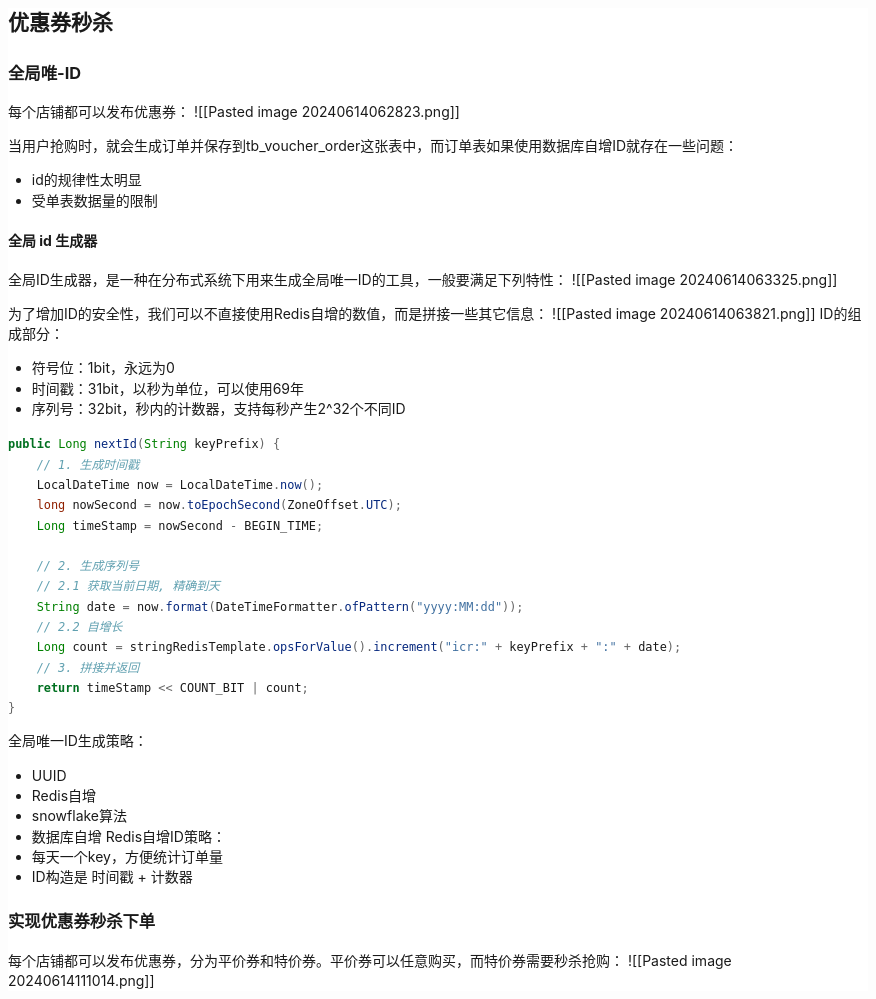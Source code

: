 
## 优惠券秒杀
### 全局唯-ID
每个店铺都可以发布优惠券：
![[Pasted image 20240614062823.png]]

当用户抢购时，就会生成订单并保存到tb_voucher_order这张表中，而订单表如果使用数据库自增ID就存在一些问题：
- id的规律性太明显
- 受单表数据量的限制

#### 全局 id 生成器
全局ID生成器，是一种在分布式系统下用来生成全局唯一ID的工具，一般要满足下列特性：
![[Pasted image 20240614063325.png]]

为了增加ID的安全性，我们可以不直接使用Redis自增的数值，而是拼接一些其它信息：
![[Pasted image 20240614063821.png]]
ID的组成部分：
- 符号位：1bit，永远为0
- 时间戳：31bit，以秒为单位，可以使用69年
- 序列号：32bit，秒内的计数器，支持每秒产生2^32个不同ID
```java
public Long nextId(String keyPrefix) {  
    // 1. 生成时间戳  
    LocalDateTime now = LocalDateTime.now();  
    long nowSecond = now.toEpochSecond(ZoneOffset.UTC);  
    Long timeStamp = nowSecond - BEGIN_TIME;  
  
    // 2. 生成序列号  
    // 2.1 获取当前日期, 精确到天  
    String date = now.format(DateTimeFormatter.ofPattern("yyyy:MM:dd"));  
    // 2.2 自增长  
    Long count = stringRedisTemplate.opsForValue().increment("icr:" + keyPrefix + ":" + date);  
    // 3. 拼接并返回  
    return timeStamp << COUNT_BIT | count;  
}
```

全局唯一ID生成策略：
- UUID
- Redis自增
- snowflake算法
- 数据库自增
Redis自增ID策略：
- 每天一个key，方便统计订单量
- ID构造是 时间戳 + 计数器
### 实现优惠券秒杀下单

每个店铺都可以发布优惠券，分为平价券和特价券。平价券可以任意购买，而特价券需要秒杀抢购：
![[Pasted image 20240614111014.png]]
